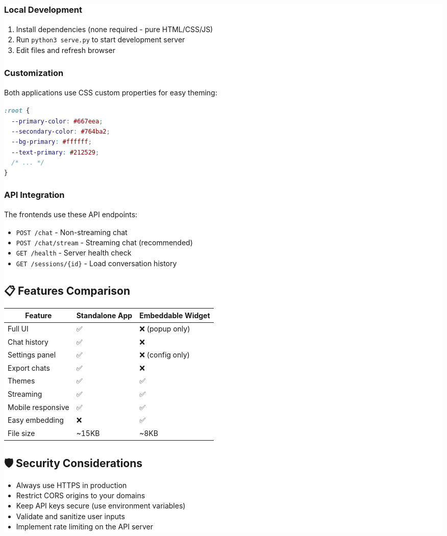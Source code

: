### Local Development

1. Install dependencies (none required - pure HTML/CSS/JS)
2. Run `python3 serve.py` to start development server
3. Edit files and refresh browser

### Customization

Both applications use CSS custom properties for easy theming:

```css
:root {
  --primary-color: #667eea;
  --secondary-color: #764ba2;
  --bg-primary: #ffffff;
  --text-primary: #212529;
  /* ... */
}
```

### API Integration

The frontends use these API endpoints:

- `POST /chat` - Non-streaming chat
- `POST /chat/stream` - Streaming chat (recommended)
- `GET /health` - Server health check
- `GET /sessions/{id}` - Load conversation history

## 📋 Features Comparison

| Feature | Standalone App | Embeddable Widget |
|---------|---------------|-------------------|
| Full UI | ✅ | ❌ (popup only) |
| Chat history | ✅ | ❌ |
| Settings panel | ✅ | ❌ (config only) |
| Export chats | ✅ | ❌ |
| Themes | ✅ | ✅ |
| Streaming | ✅ | ✅ |
| Mobile responsive | ✅ | ✅ |
| Easy embedding | ❌ | ✅ |
| File size | ~15KB | ~8KB |

## 🛡 Security Considerations

- Always use HTTPS in production
- Restrict CORS origins to your domains
- Keep API keys secure (use environment variables)
- Validate and sanitize user inputs
- Implement rate limiting on the API server
